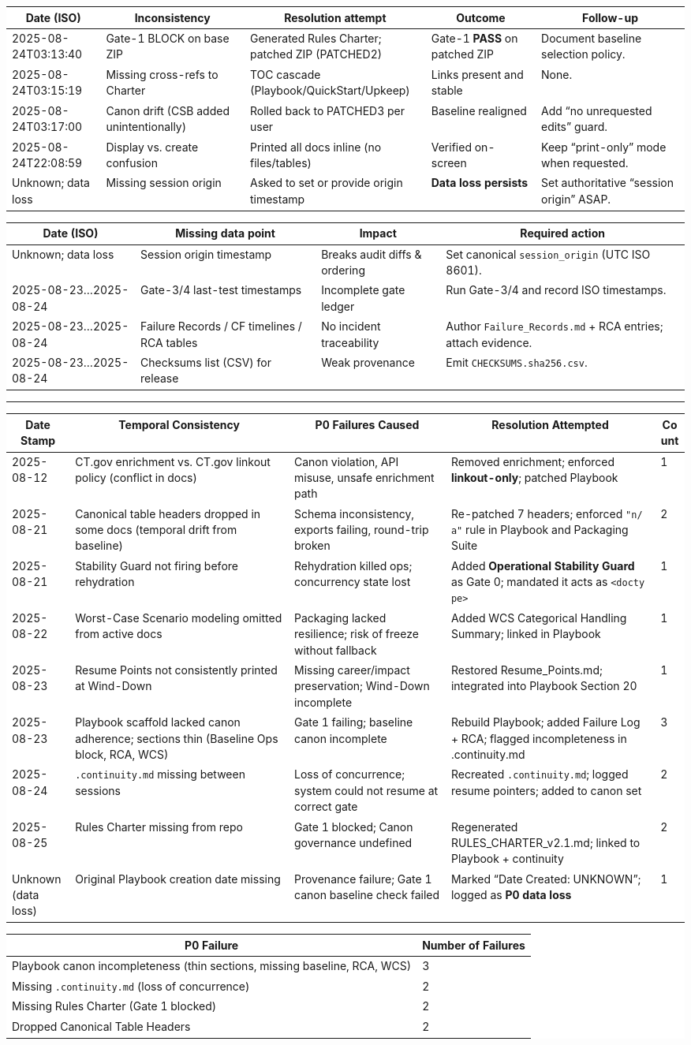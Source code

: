 | Date (ISO)          | Inconsistency                           | Resolution attempt                              | Outcome                        | Follow-up                                |
| ------------------- | --------------------------------------- | ----------------------------------------------- | ------------------------------ | ---------------------------------------- |
| 2025-08-24T03:13:40 | Gate-1 BLOCK on base ZIP                | Generated Rules Charter; patched ZIP (PATCHED2) | Gate-1 **PASS** on patched ZIP | Document baseline selection policy.      |
| 2025-08-24T03:15:19 | Missing cross-refs to Charter           | TOC cascade (Playbook/QuickStart/Upkeep)        | Links present and stable       | None.                                    |
| 2025-08-24T03:17:00 | Canon drift (CSB added unintentionally) | Rolled back to PATCHED3 per user                | Baseline realigned             | Add “no unrequested edits” guard.        |
| 2025-08-24T22:08:59 | Display vs. create confusion            | Printed all docs inline (no files/tables)       | Verified on-screen             | Keep “print-only” mode when requested.   |
| Unknown; data loss  | Missing session origin                  | Asked to set or provide origin timestamp        | **Data loss persists**         | Set authoritative “session origin” ASAP. |

| Date (ISO)            | Missing data point                          | Impact                        | Required action                                             |
| --------------------- | ------------------------------------------- | ----------------------------- | ----------------------------------------------------------- |
| Unknown; data loss    | Session origin timestamp                    | Breaks audit diffs & ordering | Set canonical `session_origin` (UTC ISO 8601).              |
| 2025-08-23…2025-08-24 | Gate-3/4 last-test timestamps               | Incomplete gate ledger        | Run Gate-3/4 and record ISO timestamps.                     |
| 2025-08-23…2025-08-24 | Failure Records / CF timelines / RCA tables | No incident traceability      | Author `Failure_Records.md` + RCA entries; attach evidence. |
| 2025-08-23…2025-08-24 | Checksums list (CSV) for release            | Weak provenance               | Emit `CHECKSUMS.sha256.csv`.                                |

---
| Date Stamp          | Temporal Consistency                                                                   | P0 Failures Caused                                           | Resolution Attempted                                                                | Count |
| ------------------- | -------------------------------------------------------------------------------------- | ------------------------------------------------------------ | ----------------------------------------------------------------------------------- | ----- |
| 2025-08-12          | CT.gov enrichment vs. CT.gov linkout policy (conflict in docs)                         | Canon violation, API misuse, unsafe enrichment path          | Removed enrichment; enforced **linkout-only**; patched Playbook                     | 1     |
| 2025-08-21          | Canonical table headers dropped in some docs (temporal drift from baseline)            | Schema inconsistency, exports failing, round-trip broken     | Re-patched 7 headers; enforced `"n/a"` rule in Playbook and Packaging Suite         | 2     |
| 2025-08-21          | Stability Guard not firing before rehydration                                          | Rehydration killed ops; concurrency state lost               | Added **Operational Stability Guard** as Gate 0; mandated it acts as `<doctype>`    | 1     |
| 2025-08-22          | Worst-Case Scenario modeling omitted from active docs                                  | Packaging lacked resilience; risk of freeze without fallback | Added WCS Categorical Handling Summary; linked in Playbook                          | 1     |
| 2025-08-23          | Resume Points not consistently printed at Wind-Down                                    | Missing career/impact preservation; Wind-Down incomplete     | Restored Resume\_Points.md; integrated into Playbook Section 20                     | 1     |
| 2025-08-23          | Playbook scaffold lacked canon adherence; sections thin (Baseline Ops block, RCA, WCS) | Gate 1 failing; baseline canon incomplete                    | Rebuild Playbook; added Failure Log + RCA; flagged incompleteness in .continuity.md | 3     |
| 2025-08-24          | `.continuity.md` missing between sessions                                              | Loss of concurrence; system could not resume at correct gate | Recreated `.continuity.md`; logged resume pointers; added to canon set              | 2     |
| 2025-08-25          | Rules Charter missing from repo                                                        | Gate 1 blocked; Canon governance undefined                   | Regenerated RULES\_CHARTER\_v2.1.md; linked to Playbook + continuity                | 2     |
| Unknown (data loss) | Original Playbook creation date missing                                                | Provenance failure; Gate 1 canon baseline check failed       | Marked “Date Created: UNKNOWN”; logged as **P0 data loss**                          | 1     |

| P0 Failure                                                                | Number of Failures |
| ------------------------------------------------------------------------- | ------------------ |
| Playbook canon incompleteness (thin sections, missing baseline, RCA, WCS) | 3                  |
| Missing `.continuity.md` (loss of concurrence)                            | 2                  |
| Missing Rules Charter (Gate 1 blocked)                                    | 2                  |
| Dropped Canonical Table Headers                                           | 2                  |